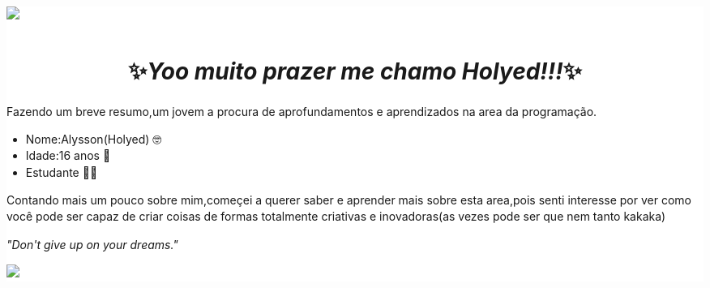 <div style="max-width: 400px; overflow: hidden;">
  <img src="https://i.pinimg.com/736x/30/56/43/305643404ff0669a418818f0488ea59a.jpg" width="100%" />
</div>

<h1 align="center">✨<i>Yoo muito prazer me chamo Holyed!!!</i>✨</h1>

<p>Fazendo um breve resumo,um jovem a procura de aprofundamentos e aprendizados na area da programação.</p>

<ul>
  <li>Nome:Alysson(Holyed) 🤓</li>
    <li>Idade:16 anos 🎲</li>
    <li>Estudante 👨‍🎓</li>
</ul>

<p>Contando mais um pouco sobre mim,começei a querer saber e aprender mais sobre esta area,pois senti interesse por ver como você pode ser capaz de criar coisas de formas totalmente criativas e inovadoras(as vezes pode ser que nem tanto kakaka)</p>

<p><i>"Don't give up on your dreams."</i></p>

<div style="max-width: 400px; overflow: hidden;">
  <img src="https://static.wikia.nocookie.net/8885f42d-38d9-4b08-97d0-60e692db8748/scale-to-width/755" width="100%" />
</div>
